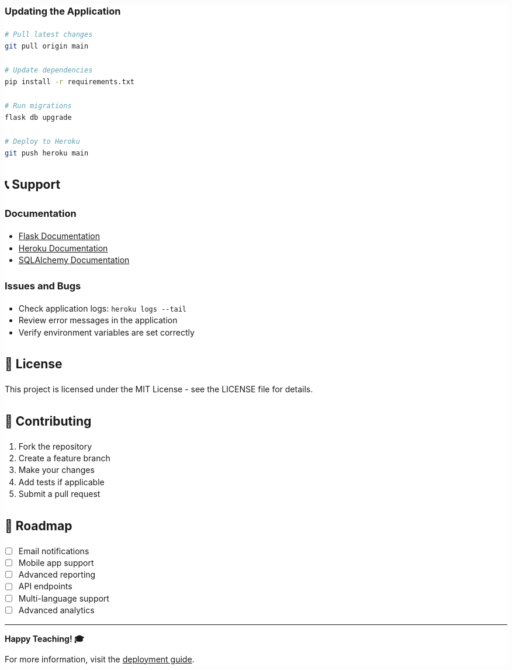 ### Updating the Application
```bash
# Pull latest changes
git pull origin main

# Update dependencies
pip install -r requirements.txt

# Run migrations
flask db upgrade

# Deploy to Heroku
git push heroku main
```

## 📞 Support

### Documentation
- [Flask Documentation](https://flask.palletsprojects.com/)
- [Heroku Documentation](https://devcenter.heroku.com/)
- [SQLAlchemy Documentation](https://docs.sqlalchemy.org/)

### Issues and Bugs
- Check application logs: `heroku logs --tail`
- Review error messages in the application
- Verify environment variables are set correctly

## 📄 License

This project is licensed under the MIT License - see the LICENSE file for details.

## 🤝 Contributing

1. Fork the repository
2. Create a feature branch
3. Make your changes
4. Add tests if applicable
5. Submit a pull request

## 🎯 Roadmap

- [ ] Email notifications
- [ ] Mobile app support
- [ ] Advanced reporting
- [ ] API endpoints
- [ ] Multi-language support
- [ ] Advanced analytics

---

**Happy Teaching! 🎓**

For more information, visit the [deployment guide](heroku_deployment_guide.md). 